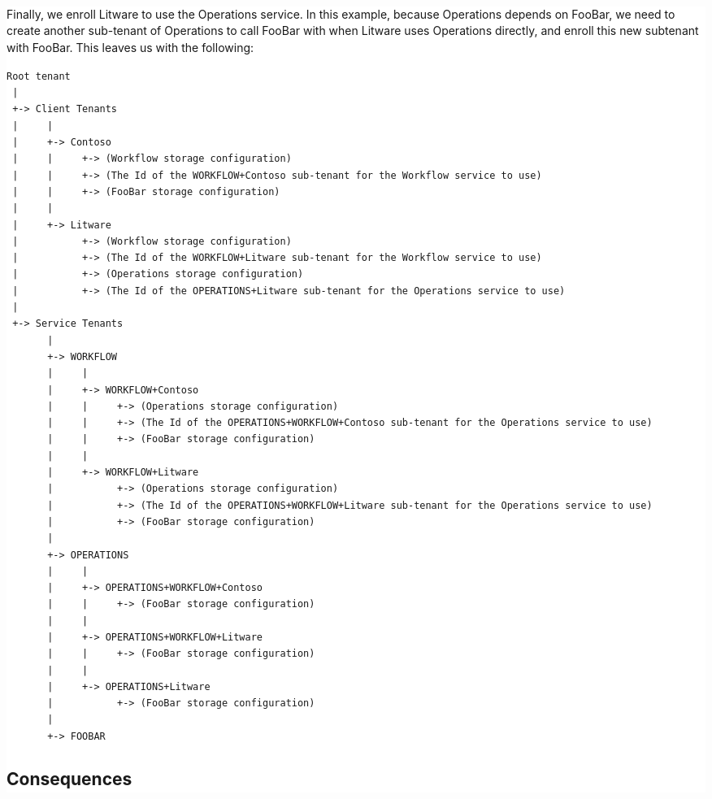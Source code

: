 Finally, we enroll Litware to use the Operations service. In this example, because Operations depends on FooBar, we need to create another sub-tenant of Operations to call FooBar with when Litware uses Operations directly, and enroll this new subtenant with FooBar. This leaves us with the following:

```
Root tenant
 |
 +-> Client Tenants
 |     |
 |     +-> Contoso
 |     |     +-> (Workflow storage configuration)
 |     |     +-> (The Id of the WORKFLOW+Contoso sub-tenant for the Workflow service to use)
 |     |     +-> (FooBar storage configuration)
 |     |
 |     +-> Litware
 |           +-> (Workflow storage configuration)
 |           +-> (The Id of the WORKFLOW+Litware sub-tenant for the Workflow service to use)
 |           +-> (Operations storage configuration)
 |           +-> (The Id of the OPERATIONS+Litware sub-tenant for the Operations service to use)
 |      
 +-> Service Tenants
       |
       +-> WORKFLOW
       |     |
       |     +-> WORKFLOW+Contoso
       |     |     +-> (Operations storage configuration)
       |     |     +-> (The Id of the OPERATIONS+WORKFLOW+Contoso sub-tenant for the Operations service to use)
       |     |     +-> (FooBar storage configuration)
       |     |
       |     +-> WORKFLOW+Litware
       |           +-> (Operations storage configuration)
       |           +-> (The Id of the OPERATIONS+WORKFLOW+Litware sub-tenant for the Operations service to use)
       |           +-> (FooBar storage configuration)
       |
       +-> OPERATIONS
       |     |
       |     +-> OPERATIONS+WORKFLOW+Contoso
       |     |     +-> (FooBar storage configuration)
       |     |
       |     +-> OPERATIONS+WORKFLOW+Litware
       |     |     +-> (FooBar storage configuration)
       |     |
       |     +-> OPERATIONS+Litware
       |           +-> (FooBar storage configuration)
       |
       +-> FOOBAR
```

## Consequences
